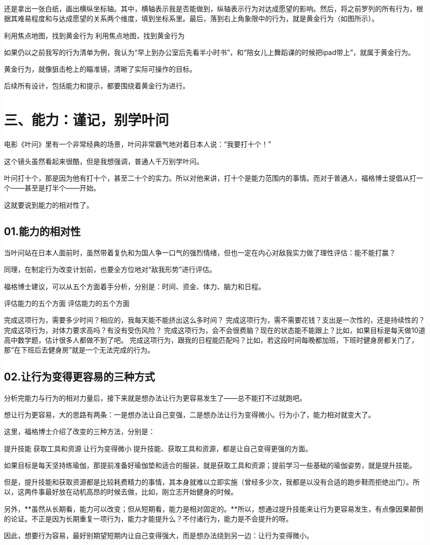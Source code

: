 还是拿出一张白纸，画出横纵坐标轴。其中，横轴表示我是否能做到，纵轴表示行为对达成愿望的影响。然后，将之前罗列的所有行为，根据其难易程度和与达成愿望的关系两个维度，填到坐标系里。最后，落到右上角象限中的行为，就是黄金行为（如图所示）。

利用焦点地图，找到黄金行为
利用焦点地图，找到黄金行为

如果仍以之前我写的行为清单为例，我认为“早上到办公室后先看半小时书”，和“陪女儿上舞蹈课的时候把ipad带上”，就属于黄金行为。

黄金行为，就像狙击枪上的瞄准镜，清晰了实际可操作的目标。

后续所有设计，包括能力和提示，都要围绕着黄金行为进行。

# 三、能力：谨记，别学叶问
电影《叶问》里有一个非常经典的场景，叶问非常霸气地对着日本人说：“我要打十个！”

这个镜头虽然看起来很酷，但是我想强调，普通人千万别学叶问。

叶问打十个，那是因为他有打十个，甚至二十个的实力。所以对他来讲，打十个是能力范围内的事情。而对于普通人，福格博士提倡从打一个——甚至是打半个——开始。

这就要说到能力的相对性了。

## 01.能力的相对性
当叶问站在日本人面前时，虽然带着复仇和为国人争一口气的强烈情绪，但也一定在内心对敌我实力做了理性评估：能不能打赢？

同理，在制定行为改变计划前，也要全方位地对“敌我形势”进行评估。

福格博士建议，可以从五个方面着手分析，分别是：时间、资金、体力、脑力和日程。

评估能力的五个方面
评估能力的五个方面

完成这项行为，需要多少时间？相应的，我每天能不能挤出这么多时间？
完成这项行为，需不需要花钱？支出是一次性的，还是持续性的？
完成这项行为，对体力要求高吗？有没有受伤风险？
完成这项行为，会不会很费脑？现在的状态能不能跟上？比如，如果目标是每天做10道高中数学题，估计很多人都做不到了吧。
完成这项行为，跟我的日程能匹配吗？比如，若这段时间每晚都加班，下班时健身房都关门了，那“在下班后去健身房”就是一个无法完成的行为。
## 02.让行为变得更容易的三种方式
分析完能力与行为的相对力量后，接下来就是想办法让行为更容易发生了——总不能打不过就跑吧。

想让行为更容易，大的思路有两条：一是想办法让自己变强，二是想办法让行为变得微小。行为小了，能力相对就变大了。

这里，福格博士介绍了改变的三种方法，分别是：

提升技能
获取工具和资源
让行为变得微小
提升技能、获取工具和资源，都是让自己变得更强的方面。

如果目标是每天坚持练瑜伽，那提前准备好瑜伽垫和适合的服装，就是获取工具和资源；提前学习一些基础的瑜伽姿势，就是提升技能。

但是，提升技能和获取资源都是比较耗费精力的事情，其本身就难以立即实施（曾经多少次，我都是以没有合适的跑步鞋而拒绝出门）。所以，这两件事最好放在动机高昂的时候去做，比如，刚立志开始健身的时候。

另外，**虽然从长期看，能力可以改变；但从短期看，能力是相对固定的。**所以，想通过提升技能来让行为更容易发生，有点像因果颠倒的论证。不正是因为长期重复一项行为，能力才能提升么？不付诸行为，能力是不会提升的呀。

因此，想要行为容易，最好别期望短期内让自己变得强大，而是想办法绕到另一边：让行为变得微小。
